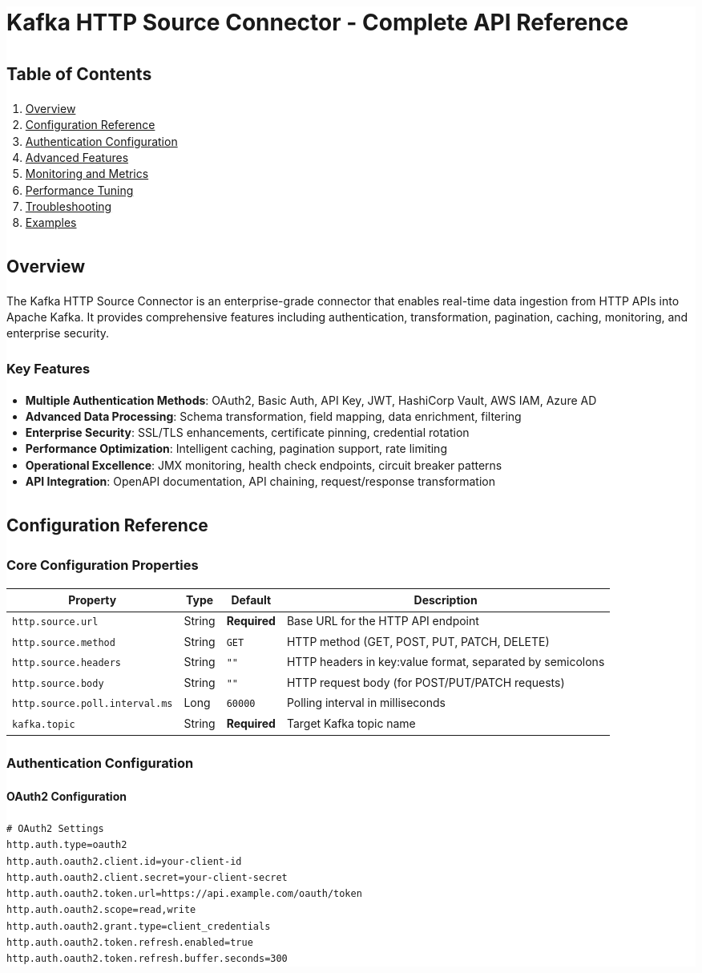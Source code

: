 # Kafka HTTP Source Connector - Complete API Reference

## Table of Contents
1. [Overview](#overview)
2. [Configuration Reference](#configuration-reference)
3. [Authentication Configuration](#authentication-configuration)
4. [Advanced Features](#advanced-features)
5. [Monitoring and Metrics](#monitoring-and-metrics)
6. [Performance Tuning](#performance-tuning)
7. [Troubleshooting](#troubleshooting)
8. [Examples](#examples)

## Overview

The Kafka HTTP Source Connector is an enterprise-grade connector that enables real-time data ingestion from HTTP APIs into Apache Kafka. It provides comprehensive features including authentication, transformation, pagination, caching, monitoring, and enterprise security.

### Key Features
- **Multiple Authentication Methods**: OAuth2, Basic Auth, API Key, JWT, HashiCorp Vault, AWS IAM, Azure AD
- **Advanced Data Processing**: Schema transformation, field mapping, data enrichment, filtering
- **Enterprise Security**: SSL/TLS enhancements, certificate pinning, credential rotation
- **Performance Optimization**: Intelligent caching, pagination support, rate limiting
- **Operational Excellence**: JMX monitoring, health check endpoints, circuit breaker patterns
- **API Integration**: OpenAPI documentation, API chaining, request/response transformation

## Configuration Reference

### Core Configuration Properties

| Property | Type | Default | Description |
|----------|------|---------|-------------|
| `http.source.url` | String | **Required** | Base URL for the HTTP API endpoint |
| `http.source.method` | String | `GET` | HTTP method (GET, POST, PUT, PATCH, DELETE) |
| `http.source.headers` | String | `""` | HTTP headers in key:value format, separated by semicolons |
| `http.source.body` | String | `""` | HTTP request body (for POST/PUT/PATCH requests) |
| `http.source.poll.interval.ms` | Long | `60000` | Polling interval in milliseconds |
| `kafka.topic` | String | **Required** | Target Kafka topic name |

### Authentication Configuration

#### OAuth2 Configuration
```properties
# OAuth2 Settings
http.auth.type=oauth2
http.auth.oauth2.client.id=your-client-id
http.auth.oauth2.client.secret=your-client-secret
http.auth.oauth2.token.url=https://api.example.com/oauth/token
http.auth.oauth2.scope=read,write
http.auth.oauth2.grant.type=client_credentials
http.auth.oauth2.token.refresh.enabled=true
http.auth.oauth2.token.refresh.buffer.seconds=300
```
